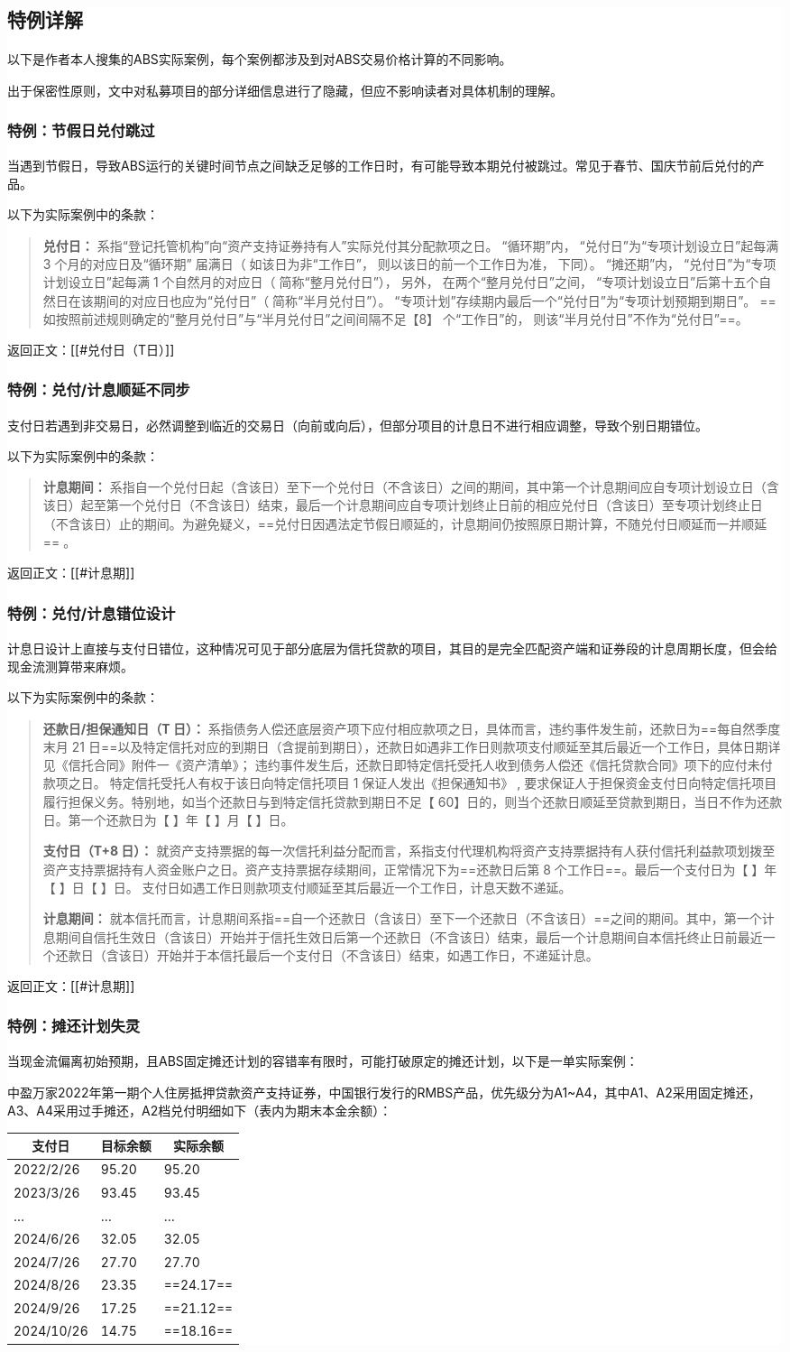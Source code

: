 
## 特例详解
以下是作者本人搜集的ABS实际案例，每个案例都涉及到对ABS交易价格计算的不同影响。

出于保密性原则，文中对私募项目的部分详细信息进行了隐藏，但应不影响读者对具体机制的理解。

### 特例：节假日兑付跳过
当遇到节假日，导致ABS运行的关键时间节点之间缺乏足够的工作日时，有可能导致本期兑付被跳过。常见于春节、国庆节前后兑付的产品。

以下为实际案例中的条款：

> **兑付日：** 系指“登记托管机构”向“资产支持证券持有人”实际兑付其分配款项之日。 “循环期”内， “兑付日”为“专项计划设立日”起每满 3 个月的对应日及“循环期” 届满日（ 如该日为非“工作日”， 则以该日的前一个工作日为准， 下同）。 “摊还期”内， “兑付日”为“专项计划设立日”起每满 1 个自然月的对应日（ 简称“整月兑付日”）， 另外， 在两个“整月兑付日”之间， “专项计划设立日”后第十五个自然日在该期间的对应日也应为“兑付日”（ 简称“半月兑付日”）。 “专项计划”存续期内最后一个“兑付日”为“专项计划预期到期日”。 ==如按照前述规则确定的“整月兑付日”与“半月兑付日”之间间隔不足【8】 个“工作日”的， 则该“半月兑付日”不作为“兑付日”==。

返回正文：[[#兑付日（T日）]]

### 特例：兑付/计息顺延不同步
支付日若遇到非交易日，必然调整到临近的交易日（向前或向后），但部分项目的计息日不进行相应调整，导致个别日期错位。

以下为实际案例中的条款：

> **计息期间：** 系指自一个兑付日起（含该日）至下一个兑付日（不含该日）之间的期间，其中第一个计息期间应自专项计划设立日（含该日）起至第一个兑付日（不含该日）结束，最后一个计息期间应自专项计划终止日前的相应兑付日（含该日）至专项计划终止日（不含该日）止的期间。为避免疑义，==兑付日因遇法定节假日顺延的，计息期间仍按照原日期计算，不随兑付日顺延而一并顺延== 。

返回正文：[[#计息期]]

### 特例：兑付/计息错位设计
计息日设计上直接与支付日错位，这种情况可见于部分底层为信托贷款的项目，其目的是完全匹配资产端和证券段的计息周期长度，但会给现金流测算带来麻烦。

以下为实际案例中的条款：

> **还款日/担保通知日（T 日）：** 系指债务人偿还底层资产项下应付相应款项之日，具体而言，违约事件发生前，还款日为==每自然季度末月 21 日==以及特定信托对应的到期日（含提前到期日），还款日如遇非工作日则款项支付顺延至其后最近一个工作日，具体日期详见《信托合同》附件一《资产清单》； 违约事件发生后，还款日即特定信托受托人收到债务人偿还《信托贷款合同》项下的应付未付款项之日。 特定信托受托人有权于该日向特定信托项目 1 保证人发出《担保通知书》 , 要求保证人于担保资金支付日向特定信托项目履行担保义务。特别地，如当个还款日与到特定信托贷款到期日不足【 60】日的，则当个还款日顺延至贷款到期日，当日不作为还款日。第一个还款日为【 】年【 】月【 】日。
> 
> **支付日（T+8 日）：** 就资产支持票据的每一次信托利益分配而言，系指支付代理机构将资产支持票据持有人获付信托利益款项划拨至资产支持票据持有人资金账户之日。资产支持票据存续期间，正常情况下为==还款日后第 8 个工作日==。最后一个支付日为【 】年【 】日【 】日。 支付日如遇工作日则款项支付顺延至其后最近一个工作日，计息天数不递延。
> 
> **计息期间：** 就本信托而言，计息期间系指==自一个还款日（含该日）至下一个还款日（不含该日）==之间的期间。其中，第一个计息期间自信托生效日（含该日）开始并于信托生效日后第一个还款日（不含该日）结束，最后一个计息期间自本信托终止日前最近一个还款日（含该日）开始并于本信托最后一个支付日（不含该日）结束，如遇工作日，不递延计息。

返回正文：[[#计息期]]

### 特例：摊还计划失灵
当现金流偏离初始预期，且ABS固定摊还计划的容错率有限时，可能打破原定的摊还计划，以下是一单实际案例：

中盈万家2022年第一期个人住房抵押贷款资产支持证券，中国银行发行的RMBS产品，优先级分为A1~A4，其中A1、A2采用固定摊还，A3、A4采用过手摊还，A2档兑付明细如下（表内为期末本金余额）：

| 支付日        | 目标余额  | 实际余额      |
| ---------- | ----- | --------- |
| 2022/2/26  | 95.20 | 95.20     |
| 2023/3/26  | 93.45 | 93.45     |
| …          | …     | …         |
| 2024/6/26  | 32.05 | 32.05     |
| 2024/7/26  | 27.70 | 27.70     |
| 2024/8/26  | 23.35 | ==24.17== |
| 2024/9/26  | 17.25 | ==21.12== |
| 2024/10/26 | 14.75 | ==18.16== |